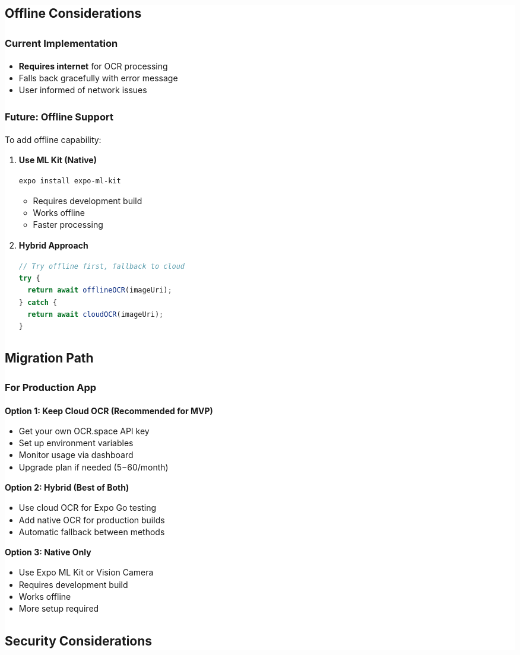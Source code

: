 ## Offline Considerations

### Current Implementation
- **Requires internet** for OCR processing
- Falls back gracefully with error message
- User informed of network issues

### Future: Offline Support

To add offline capability:

1. **Use ML Kit (Native)**
   ```bash
   expo install expo-ml-kit
   ```
   - Requires development build
   - Works offline
   - Faster processing

2. **Hybrid Approach**
   ```javascript
   // Try offline first, fallback to cloud
   try {
     return await offlineOCR(imageUri);
   } catch {
     return await cloudOCR(imageUri);
   }
   ```

## Migration Path

### For Production App

**Option 1: Keep Cloud OCR (Recommended for MVP)**
- Get your own OCR.space API key
- Set up environment variables
- Monitor usage via dashboard
- Upgrade plan if needed ($5-$60/month)

**Option 2: Hybrid (Best of Both)**
- Use cloud OCR for Expo Go testing
- Add native OCR for production builds
- Automatic fallback between methods

**Option 3: Native Only**
- Use Expo ML Kit or Vision Camera
- Requires development build
- Works offline
- More setup required

## Security Considerations
